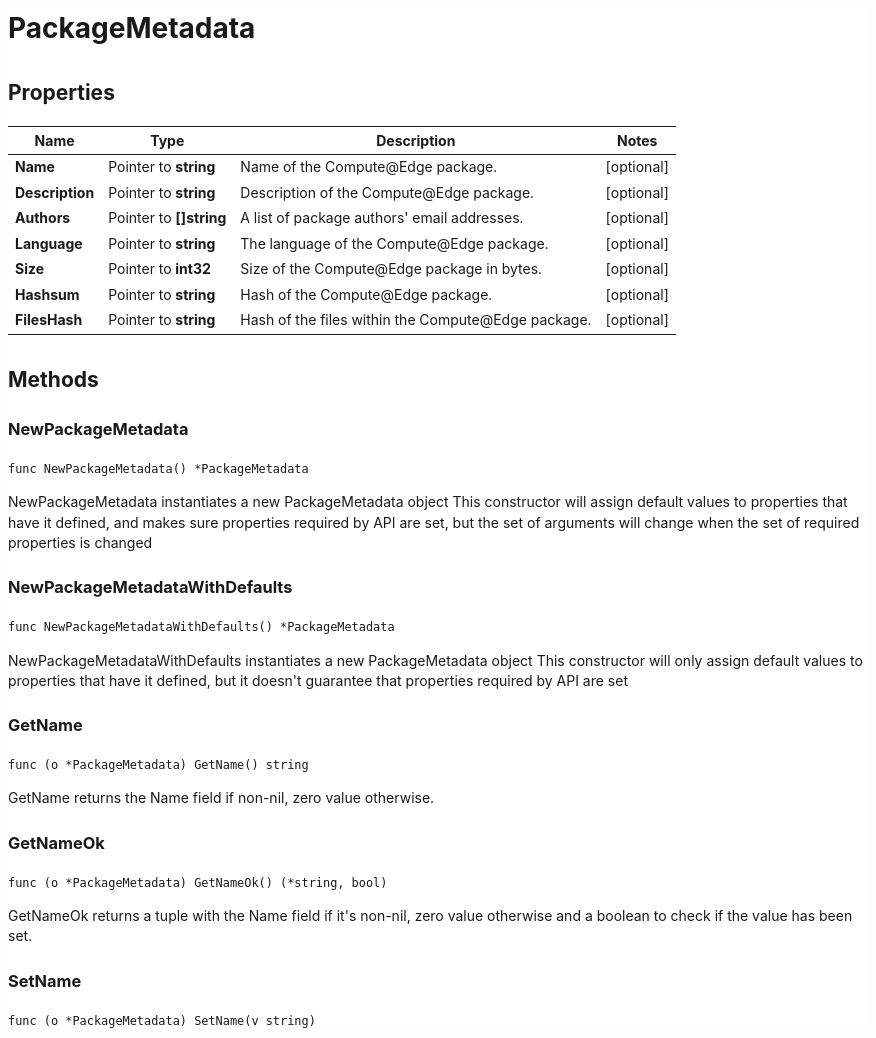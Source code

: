 # PackageMetadata

## Properties

Name | Type | Description | Notes
------------ | ------------- | ------------- | -------------
**Name** | Pointer to **string** | Name of the Compute@Edge package. | [optional] 
**Description** | Pointer to **string** | Description of the Compute@Edge package. | [optional] 
**Authors** | Pointer to **[]string** | A list of package authors&#39; email addresses. | [optional] 
**Language** | Pointer to **string** | The language of the Compute@Edge package. | [optional] 
**Size** | Pointer to **int32** | Size of the Compute@Edge package in bytes. | [optional] 
**Hashsum** | Pointer to **string** | Hash of the Compute@Edge package. | [optional] 
**FilesHash** | Pointer to **string** | Hash of the files within the Compute@Edge package. | [optional] 

## Methods

### NewPackageMetadata

`func NewPackageMetadata() *PackageMetadata`

NewPackageMetadata instantiates a new PackageMetadata object
This constructor will assign default values to properties that have it defined,
and makes sure properties required by API are set, but the set of arguments
will change when the set of required properties is changed

### NewPackageMetadataWithDefaults

`func NewPackageMetadataWithDefaults() *PackageMetadata`

NewPackageMetadataWithDefaults instantiates a new PackageMetadata object
This constructor will only assign default values to properties that have it defined,
but it doesn't guarantee that properties required by API are set

### GetName

`func (o *PackageMetadata) GetName() string`

GetName returns the Name field if non-nil, zero value otherwise.

### GetNameOk

`func (o *PackageMetadata) GetNameOk() (*string, bool)`

GetNameOk returns a tuple with the Name field if it's non-nil, zero value otherwise
and a boolean to check if the value has been set.

### SetName

`func (o *PackageMetadata) SetName(v string)`
